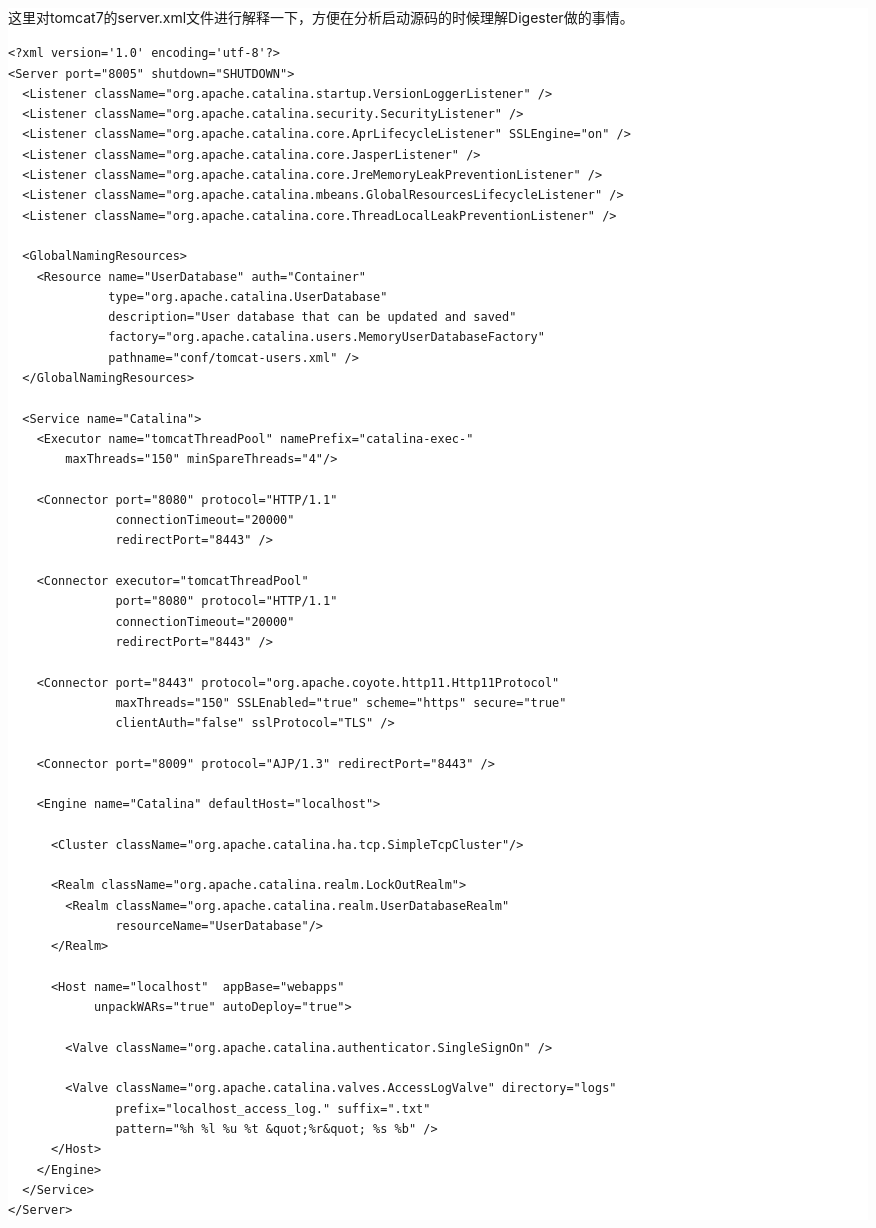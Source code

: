 这里对tomcat7的server.xml文件进行解释一下，方便在分析启动源码的时候理解Digester做的事情。

```
<?xml version='1.0' encoding='utf-8'?>
<Server port="8005" shutdown="SHUTDOWN">
  <Listener className="org.apache.catalina.startup.VersionLoggerListener" />
  <Listener className="org.apache.catalina.security.SecurityListener" />
  <Listener className="org.apache.catalina.core.AprLifecycleListener" SSLEngine="on" />
  <Listener className="org.apache.catalina.core.JasperListener" />
  <Listener className="org.apache.catalina.core.JreMemoryLeakPreventionListener" />
  <Listener className="org.apache.catalina.mbeans.GlobalResourcesLifecycleListener" />
  <Listener className="org.apache.catalina.core.ThreadLocalLeakPreventionListener" />

  <GlobalNamingResources>
    <Resource name="UserDatabase" auth="Container"
              type="org.apache.catalina.UserDatabase"
              description="User database that can be updated and saved"
              factory="org.apache.catalina.users.MemoryUserDatabaseFactory"
              pathname="conf/tomcat-users.xml" />
  </GlobalNamingResources>

  <Service name="Catalina">
    <Executor name="tomcatThreadPool" namePrefix="catalina-exec-"
        maxThreads="150" minSpareThreads="4"/>

    <Connector port="8080" protocol="HTTP/1.1"
               connectionTimeout="20000"
               redirectPort="8443" />

    <Connector executor="tomcatThreadPool"
               port="8080" protocol="HTTP/1.1"
               connectionTimeout="20000"
               redirectPort="8443" />

    <Connector port="8443" protocol="org.apache.coyote.http11.Http11Protocol"
               maxThreads="150" SSLEnabled="true" scheme="https" secure="true"
               clientAuth="false" sslProtocol="TLS" />

    <Connector port="8009" protocol="AJP/1.3" redirectPort="8443" />

    <Engine name="Catalina" defaultHost="localhost">

      <Cluster className="org.apache.catalina.ha.tcp.SimpleTcpCluster"/>

      <Realm className="org.apache.catalina.realm.LockOutRealm">
        <Realm className="org.apache.catalina.realm.UserDatabaseRealm"
               resourceName="UserDatabase"/>
      </Realm>

      <Host name="localhost"  appBase="webapps"
            unpackWARs="true" autoDeploy="true">

        <Valve className="org.apache.catalina.authenticator.SingleSignOn" />

        <Valve className="org.apache.catalina.valves.AccessLogValve" directory="logs"
               prefix="localhost_access_log." suffix=".txt"
               pattern="%h %l %u %t &quot;%r&quot; %s %b" />
      </Host>
    </Engine>
  </Service>
</Server>
```
